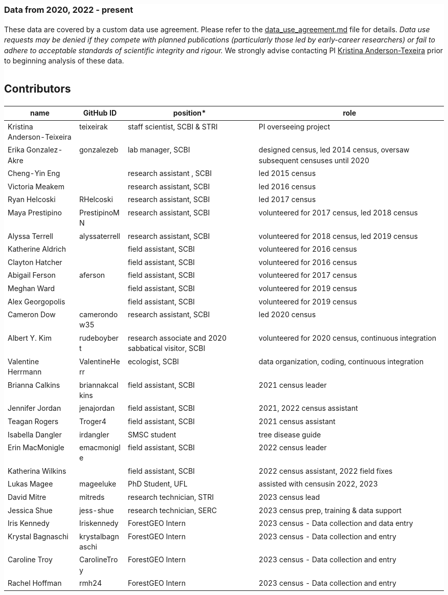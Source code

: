 ### Data from 2020, 2022 - present
These data are covered by a custom data use agreement. 
Please refer to the [data_use_agreement.md](https://github.com/SCBI-ForestGEO/SCBImortality/blob/main/data_use_agreement.md) file for details.
*Data use requests may be denied if they compete with planned publications (particularly those led by early-career researchers) or fail to adhere to acceptable standards of scientific integrity and rigour.*
We strongly advise contacting PI [Kristina Anderson-Texeira](teixeirak@si.edu) prior to beginning analysis of these data.



## Contributors
| name | GitHub ID| position* | role |
| -----| ---- | ---- |---- |
| Kristina Anderson-Teixeira | teixeirak | staff scientist, SCBI & STRI | PI overseeing project |
| Erika Gonzalez-Akre | gonzalezeb | lab manager, SCBI | designed census, led 2014 census, oversaw subsequent censuses until 2020 |
| Cheng-Yin Eng |  | research assistant , SCBI | led 2015 census |
| Victoria Meakem |  | research assistant, SCBI | led 2016 census |
| Ryan Helcoski | RHelcoski | research assistant, SCBI | led 2017 census |
| Maya Prestipino | PrestipinoMN  | research assistant, SCBI | volunteered for 2017 census, led 2018 census |
| Alyssa Terrell |  alyssaterrell | research assistant, SCBI | volunteered for 2018 census, led 2019 census |
| Katherine Aldrich |   | field assistant, SCBI | volunteered for 2016 census |
| Clayton Hatcher |   | field assistant, SCBI | volunteered for 2016 census |
| Abigail Ferson | aferson  | field assistant, SCBI | volunteered for 2017 census |
| Meghan Ward |   | field assistant, SCBI | volunteered for 2019 census |
| Alex Georgopolis |   | field assistant, SCBI | volunteered for 2019 census |
| Cameron Dow | camerondow35 | research assistant, SCBI | led 2020 census |
| Albert Y. Kim | rudeboybert | research associate and 2020 sabbatical visitor, SCBI | volunteered for 2020 census, continuous integration |
| Valentine Herrmann | ValentineHerr | ecologist, SCBI | data organization, coding, continuous integration |
| Brianna Calkins | briannakcalkins | field assistant, SCBI | 2021 census leader |
| Jennifer Jordan | jenajordan | field assistant, SCBI | 2021, 2022 census assistant |
| Teagan Rogers | Troger4 | field assistant, SCBI | 2021 census assistant |
| Isabella Dangler | irdangler | SMSC student | tree disease guide |
| Erin MacMonigle | emacmonigle | field assistant, SCBI | 2022 census leader |
| Katherina Wilkins |  | field assistant, SCBI | 2022 census assistant, 2022 field fixes |
| Lukas Magee | mageeluke | PhD Student, UFL | assisted with censusin 2022, 2023 |
| David Mitre | mitreds | research technician, STRI | 2023 census lead |
| Jessica Shue | jess-shue | research technician, SERC | 2023 census prep, training & data support |
|Iris Kennedy|Iriskennedy|ForestGEO Intern| 2023 census - Data collection  and data entry|
| Krystal Bagnaschi | krystalbagnaschi | ForestGEO Intern | 2023 census - Data collection and entry |
| Caroline Troy | CarolineTroy | ForestGEO Intern | 2023 census - Data collection and entry |
| Rachel Hoffman | rmh24 | ForestGEO Intern | 2023 census - Data collection and entry |